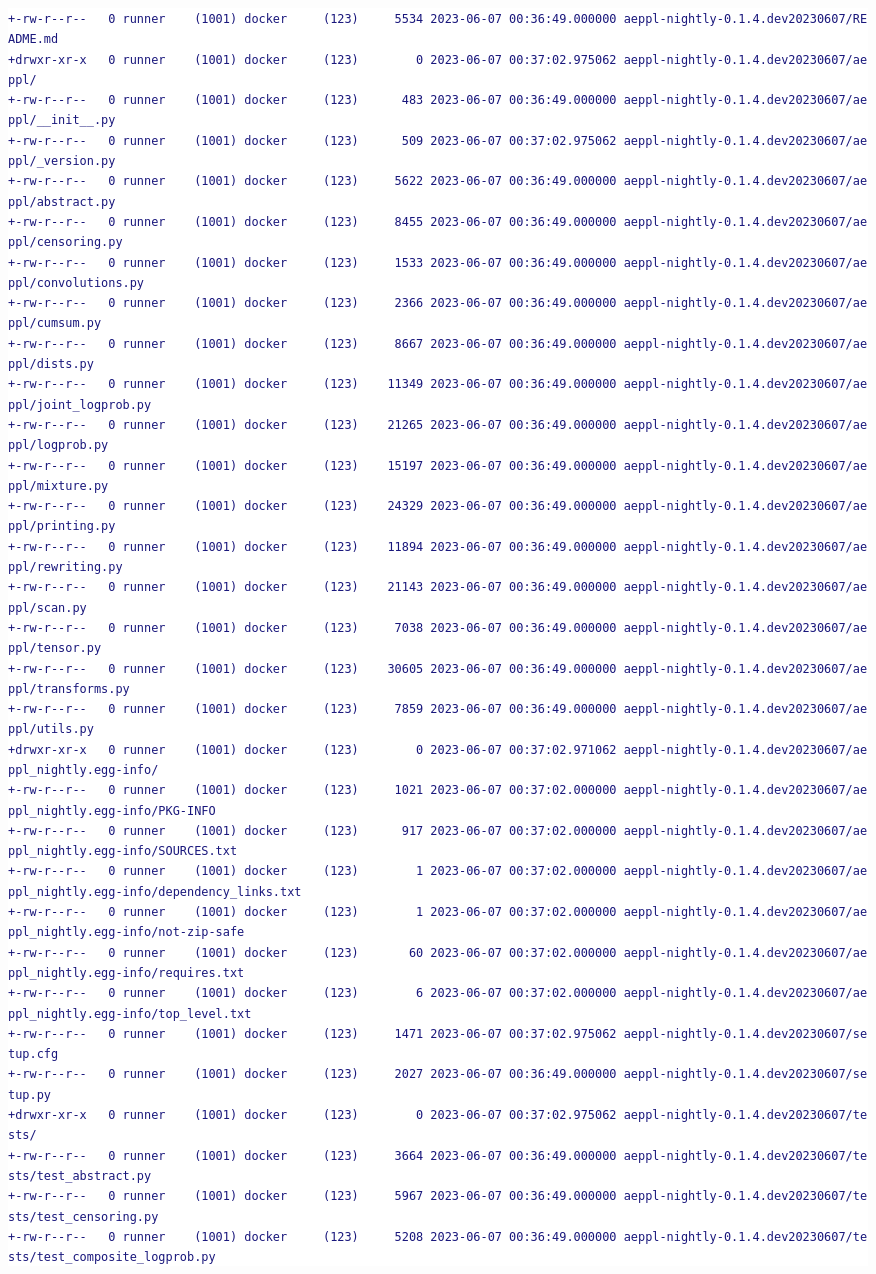 ```diff
+-rw-r--r--   0 runner    (1001) docker     (123)     5534 2023-06-07 00:36:49.000000 aeppl-nightly-0.1.4.dev20230607/README.md
+drwxr-xr-x   0 runner    (1001) docker     (123)        0 2023-06-07 00:37:02.975062 aeppl-nightly-0.1.4.dev20230607/aeppl/
+-rw-r--r--   0 runner    (1001) docker     (123)      483 2023-06-07 00:36:49.000000 aeppl-nightly-0.1.4.dev20230607/aeppl/__init__.py
+-rw-r--r--   0 runner    (1001) docker     (123)      509 2023-06-07 00:37:02.975062 aeppl-nightly-0.1.4.dev20230607/aeppl/_version.py
+-rw-r--r--   0 runner    (1001) docker     (123)     5622 2023-06-07 00:36:49.000000 aeppl-nightly-0.1.4.dev20230607/aeppl/abstract.py
+-rw-r--r--   0 runner    (1001) docker     (123)     8455 2023-06-07 00:36:49.000000 aeppl-nightly-0.1.4.dev20230607/aeppl/censoring.py
+-rw-r--r--   0 runner    (1001) docker     (123)     1533 2023-06-07 00:36:49.000000 aeppl-nightly-0.1.4.dev20230607/aeppl/convolutions.py
+-rw-r--r--   0 runner    (1001) docker     (123)     2366 2023-06-07 00:36:49.000000 aeppl-nightly-0.1.4.dev20230607/aeppl/cumsum.py
+-rw-r--r--   0 runner    (1001) docker     (123)     8667 2023-06-07 00:36:49.000000 aeppl-nightly-0.1.4.dev20230607/aeppl/dists.py
+-rw-r--r--   0 runner    (1001) docker     (123)    11349 2023-06-07 00:36:49.000000 aeppl-nightly-0.1.4.dev20230607/aeppl/joint_logprob.py
+-rw-r--r--   0 runner    (1001) docker     (123)    21265 2023-06-07 00:36:49.000000 aeppl-nightly-0.1.4.dev20230607/aeppl/logprob.py
+-rw-r--r--   0 runner    (1001) docker     (123)    15197 2023-06-07 00:36:49.000000 aeppl-nightly-0.1.4.dev20230607/aeppl/mixture.py
+-rw-r--r--   0 runner    (1001) docker     (123)    24329 2023-06-07 00:36:49.000000 aeppl-nightly-0.1.4.dev20230607/aeppl/printing.py
+-rw-r--r--   0 runner    (1001) docker     (123)    11894 2023-06-07 00:36:49.000000 aeppl-nightly-0.1.4.dev20230607/aeppl/rewriting.py
+-rw-r--r--   0 runner    (1001) docker     (123)    21143 2023-06-07 00:36:49.000000 aeppl-nightly-0.1.4.dev20230607/aeppl/scan.py
+-rw-r--r--   0 runner    (1001) docker     (123)     7038 2023-06-07 00:36:49.000000 aeppl-nightly-0.1.4.dev20230607/aeppl/tensor.py
+-rw-r--r--   0 runner    (1001) docker     (123)    30605 2023-06-07 00:36:49.000000 aeppl-nightly-0.1.4.dev20230607/aeppl/transforms.py
+-rw-r--r--   0 runner    (1001) docker     (123)     7859 2023-06-07 00:36:49.000000 aeppl-nightly-0.1.4.dev20230607/aeppl/utils.py
+drwxr-xr-x   0 runner    (1001) docker     (123)        0 2023-06-07 00:37:02.971062 aeppl-nightly-0.1.4.dev20230607/aeppl_nightly.egg-info/
+-rw-r--r--   0 runner    (1001) docker     (123)     1021 2023-06-07 00:37:02.000000 aeppl-nightly-0.1.4.dev20230607/aeppl_nightly.egg-info/PKG-INFO
+-rw-r--r--   0 runner    (1001) docker     (123)      917 2023-06-07 00:37:02.000000 aeppl-nightly-0.1.4.dev20230607/aeppl_nightly.egg-info/SOURCES.txt
+-rw-r--r--   0 runner    (1001) docker     (123)        1 2023-06-07 00:37:02.000000 aeppl-nightly-0.1.4.dev20230607/aeppl_nightly.egg-info/dependency_links.txt
+-rw-r--r--   0 runner    (1001) docker     (123)        1 2023-06-07 00:37:02.000000 aeppl-nightly-0.1.4.dev20230607/aeppl_nightly.egg-info/not-zip-safe
+-rw-r--r--   0 runner    (1001) docker     (123)       60 2023-06-07 00:37:02.000000 aeppl-nightly-0.1.4.dev20230607/aeppl_nightly.egg-info/requires.txt
+-rw-r--r--   0 runner    (1001) docker     (123)        6 2023-06-07 00:37:02.000000 aeppl-nightly-0.1.4.dev20230607/aeppl_nightly.egg-info/top_level.txt
+-rw-r--r--   0 runner    (1001) docker     (123)     1471 2023-06-07 00:37:02.975062 aeppl-nightly-0.1.4.dev20230607/setup.cfg
+-rw-r--r--   0 runner    (1001) docker     (123)     2027 2023-06-07 00:36:49.000000 aeppl-nightly-0.1.4.dev20230607/setup.py
+drwxr-xr-x   0 runner    (1001) docker     (123)        0 2023-06-07 00:37:02.975062 aeppl-nightly-0.1.4.dev20230607/tests/
+-rw-r--r--   0 runner    (1001) docker     (123)     3664 2023-06-07 00:36:49.000000 aeppl-nightly-0.1.4.dev20230607/tests/test_abstract.py
+-rw-r--r--   0 runner    (1001) docker     (123)     5967 2023-06-07 00:36:49.000000 aeppl-nightly-0.1.4.dev20230607/tests/test_censoring.py
+-rw-r--r--   0 runner    (1001) docker     (123)     5208 2023-06-07 00:36:49.000000 aeppl-nightly-0.1.4.dev20230607/tests/test_composite_logprob.py
```